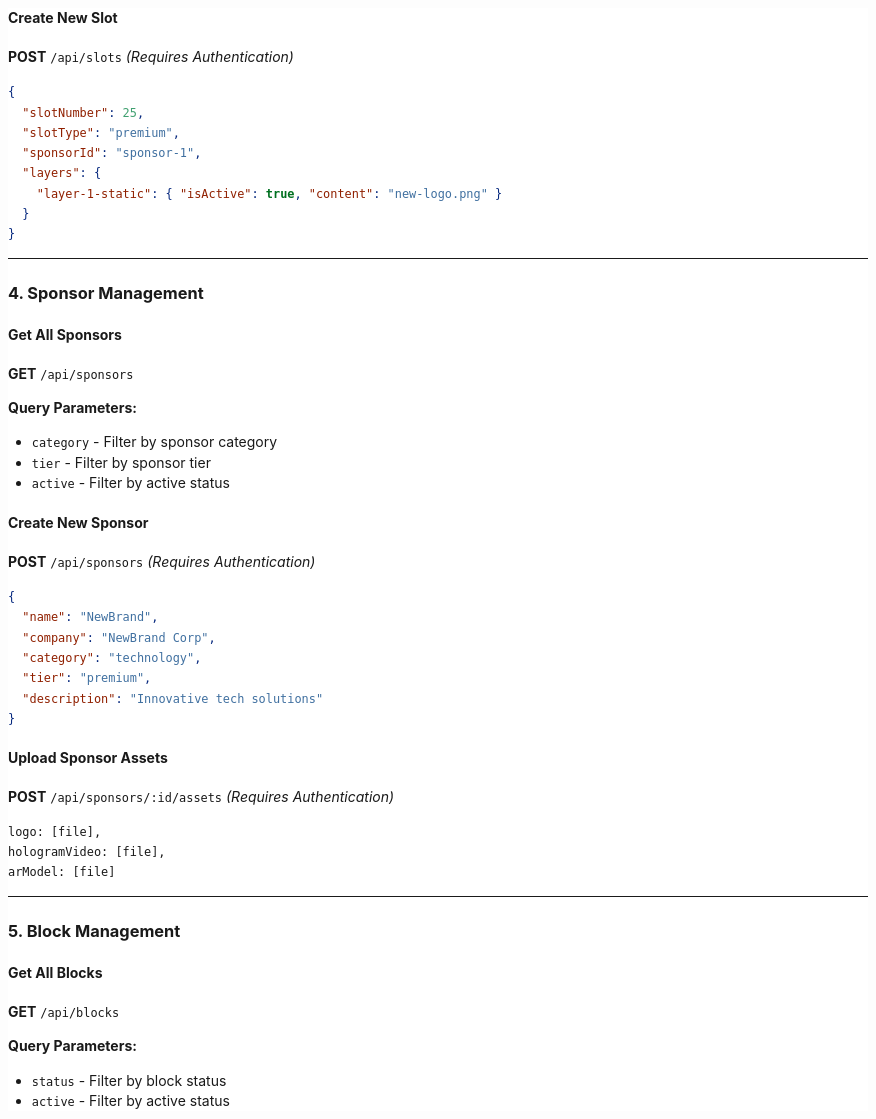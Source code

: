 #### Create New Slot
**POST** `/api/slots` *(Requires Authentication)*
```json
{
  "slotNumber": 25,
  "slotType": "premium",
  "sponsorId": "sponsor-1",
  "layers": {
    "layer-1-static": { "isActive": true, "content": "new-logo.png" }
  }
}
```

---

### 4. Sponsor Management

#### Get All Sponsors
**GET** `/api/sponsors`

**Query Parameters:**
- `category` - Filter by sponsor category
- `tier` - Filter by sponsor tier
- `active` - Filter by active status

#### Create New Sponsor
**POST** `/api/sponsors` *(Requires Authentication)*
```json
{
  "name": "NewBrand",
  "company": "NewBrand Corp",
  "category": "technology",
  "tier": "premium",
  "description": "Innovative tech solutions"
}
```

#### Upload Sponsor Assets
**POST** `/api/sponsors/:id/assets` *(Requires Authentication)*
```multipart/form-data
logo: [file],
hologramVideo: [file],
arModel: [file]
```

---

### 5. Block Management

#### Get All Blocks
**GET** `/api/blocks`

**Query Parameters:**
- `status` - Filter by block status
- `active` - Filter by active status
